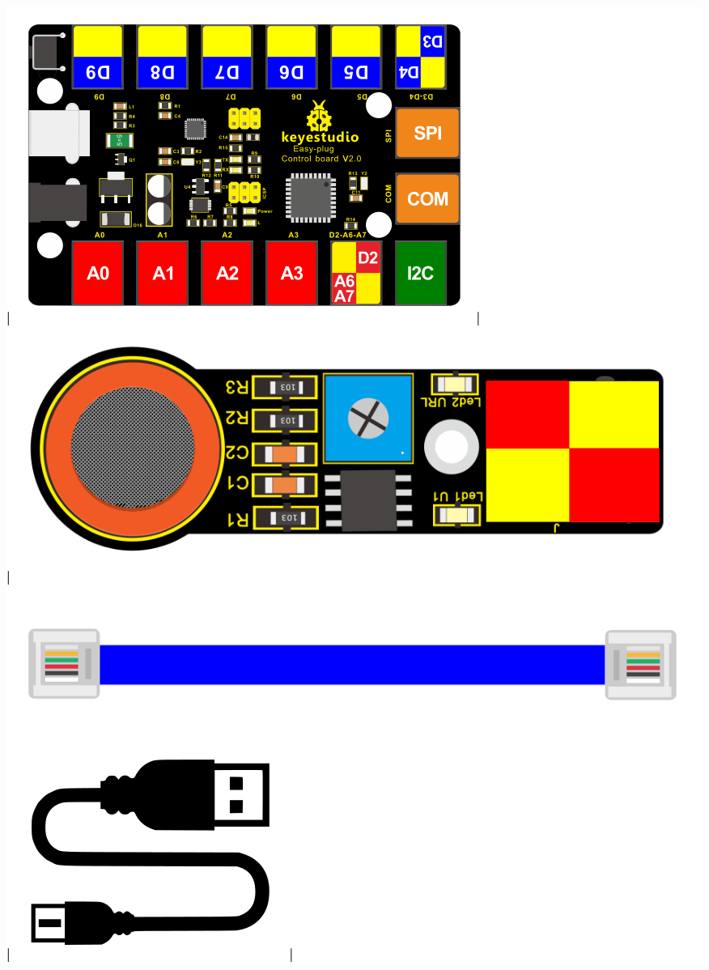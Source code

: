| ![](media/b250358b7e175eb6543988d7596a4573.png) | ![](media/7b9eeea2f28bf5b72244be4e35bfe6d9.png) |  ![](media/8b75bb599397c48c6ac7344074d4372a.png) | ![](media/24937319382d78252198ae9da36f03e1.png) |
